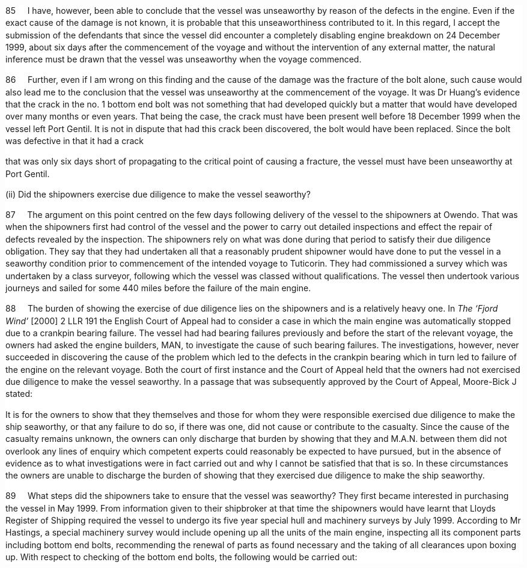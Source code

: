 85     I have, however, been able to conclude that the vessel was unseaworthy by reason of the defects in the engine. Even if the exact cause of the damage is not known, it is probable that this unseaworthiness contributed to it. In this regard, I accept the submission of the defendants that since the vessel did encounter a completely disabling engine breakdown on 24 December 1999, about six days after the commencement of the voyage and without the intervention of any external matter, the natural inference must be drawn that the vessel was unseaworthy when the voyage commenced. 

86     Further, even if I am wrong on this finding and the cause of the damage was the fracture of the bolt alone, such cause would also lead me to the conclusion that the vessel was unseaworthy at the commencement of the voyage. It was Dr Huang’s evidence that the crack in the no. 1 bottom end bolt was not something that had developed quickly but a matter that would have developed over many months or even years. That being the case, the crack must have been present well before 18 December 1999 when the vessel left Port Gentil. It is not in dispute that had this crack been discovered, the bolt would have been replaced. Since the bolt was defective in that it had a crack 


that was only six days short of propagating to the critical point of causing a fracture, the vessel must have been unseaworthy at Port Gentil. 

(ii) Did the shipowners exercise due diligence to make the vessel seaworthy? 

87     The argument on this point centred on the few days following delivery of the vessel to the shipowners at Owendo. That was when the shipowners first had control of the vessel and the power to carry out detailed inspections and effect the repair of defects revealed by the inspection. The shipowners rely on what was done during that period to satisfy their due diligence obligation. They say that they had undertaken all that a reasonably prudent shipowner would have done to put the vessel in a seaworthy condition prior to commencement of the intended voyage to Tuticorin. They had commissioned a survey which was undertaken by a class surveyor, following which the vessel was classed without qualifications. The vessel then undertook various journeys and sailed for some 440 miles before the failure of the main engine. 

88     The burden of showing the exercise of due diligence lies on the shipowners and is a relatively heavy one. In _The ‘Fjord Wind’_ [2000] 2 LLR 191 the English Court of Appeal had to consider a case in which the main engine was automatically stopped due to a crankpin bearing failure. The vessel had had bearing failures previously and before the start of the relevant voyage, the owners had asked the engine builders, MAN, to investigate the cause of such bearing failures. The investigations, however, never succeeded in discovering the cause of the problem which led to the defects in the crankpin bearing which in turn led to failure of the engine on the relevant voyage. Both the court of first instance and the Court of Appeal held that the owners had not exercised due diligence to make the vessel seaworthy. In a passage that was subsequently approved by the Court of Appeal, Moore-Bick J stated: 

It is for the owners to show that they themselves and those for whom they were responsible exercised due diligence to make the ship seaworthy, or that any failure to do so, if there was one, did not cause or contribute to the casualty. Since the cause of the casualty remains unknown, the owners can only discharge that burden by showing that they and M.A.N. between them did not overlook any lines of enquiry which competent experts could reasonably be expected to have pursued, but in the absence of evidence as to what investigations were in fact carried out and why I cannot be satisfied that that is so. In these circumstances the owners are unable to discharge the burden of showing that they exercised due diligence to make the ship seaworthy. 

89     What steps did the shipowners take to ensure that the vessel was seaworthy? They first became interested in purchasing the vessel in May 1999. From information given to their shipbroker at that time the shipowners would have learnt that Lloyds Register of Shipping required the vessel to undergo its five year special hull and machinery surveys by July 1999. According to Mr Hastings, a special machinery survey would include opening up all the units of the main engine, inspecting all its component parts including bottom end bolts, recommending the renewal of parts as found necessary and the taking of all clearances upon boxing up. With respect to checking of the bottom end bolts, the following would be carried out: 
